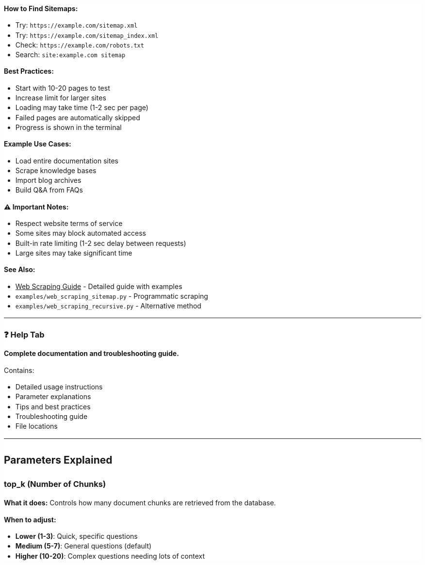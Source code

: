 **How to Find Sitemaps:**
- Try: `https://example.com/sitemap.xml`
- Try: `https://example.com/sitemap_index.xml`
- Check: `https://example.com/robots.txt`
- Search: `site:example.com sitemap`

**Best Practices:**
- Start with 10-20 pages to test
- Increase limit for larger sites
- Loading may take time (1-2 sec per page)
- Failed pages are automatically skipped
- Progress is shown in the terminal

**Example Use Cases:**
- Load entire documentation sites
- Scrape knowledge bases
- Import blog archives
- Build Q&A from FAQs

**⚠️ Important Notes:**
- Respect website terms of service
- Some sites may block automated access
- Built-in rate limiting (1-2 sec delay between requests)
- Large sites may take significant time

**See Also:**
- [Web Scraping Guide](WEB_SCRAPING_GUIDE.md) - Detailed guide with examples
- `examples/web_scraping_sitemap.py` - Programmatic scraping
- `examples/web_scraping_recursive.py` - Alternative method

---

### ❓ Help Tab

**Complete documentation and troubleshooting guide.**

Contains:
- Detailed usage instructions
- Parameter explanations
- Tips and best practices
- Troubleshooting guide
- File locations

---

## Parameters Explained

### top_k (Number of Chunks)

**What it does:** Controls how many document chunks are retrieved from the database.

**When to adjust:**
- **Lower (1-3)**: Quick, specific questions
- **Medium (5-7)**: General questions (default)
- **Higher (10-20)**: Complex questions needing lots of context
